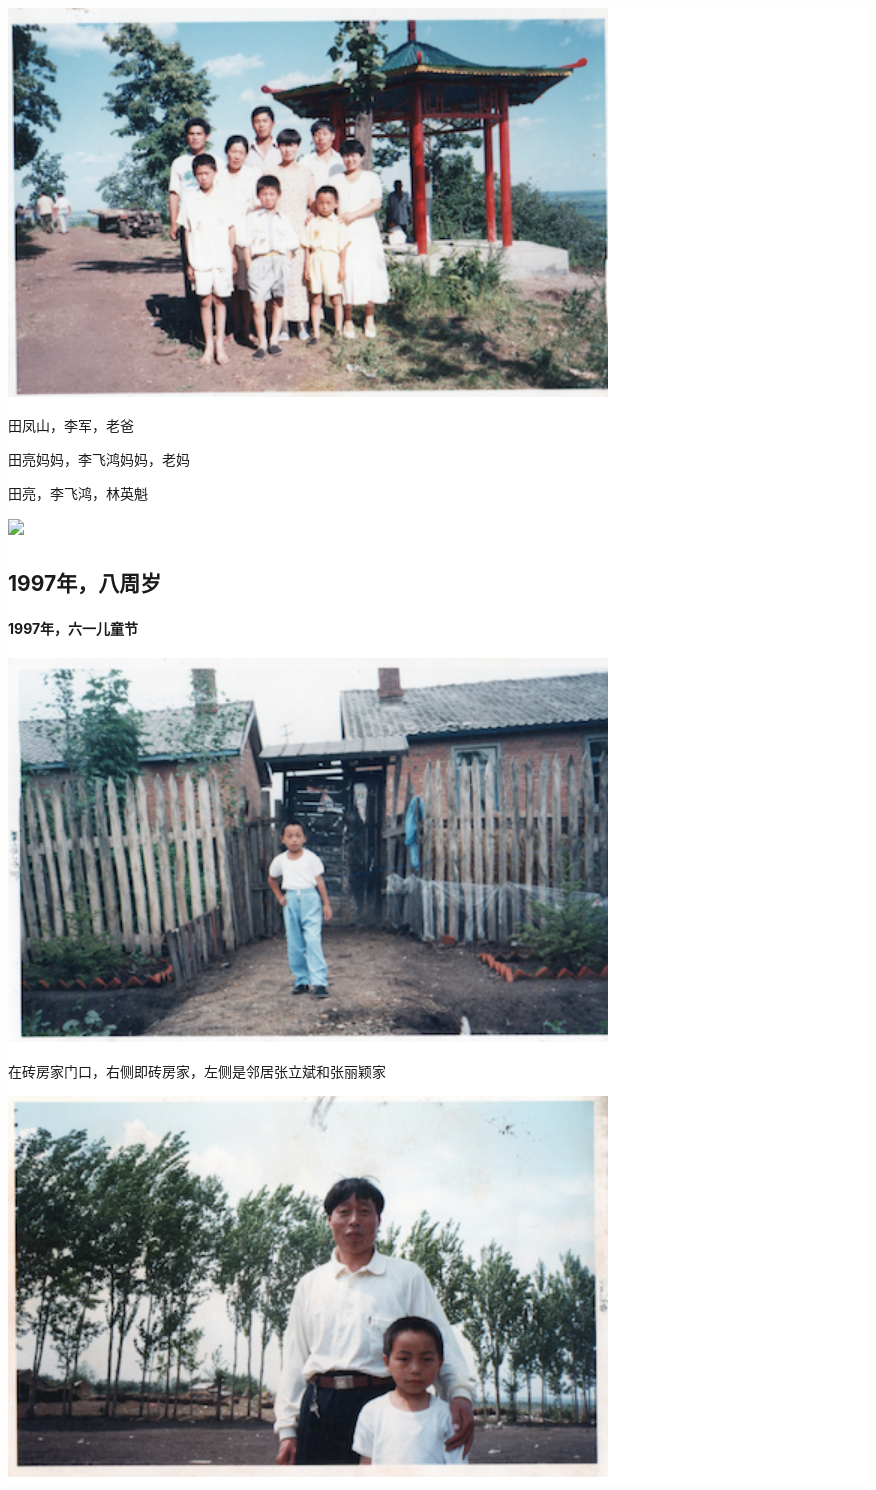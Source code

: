<img src="../img/childhood/1996-geshan-5.png" width="600">

田凤山，李军，老爸

田亮妈妈，李飞鸿妈妈，老妈

田亮，李飞鸿，林英魁

<img src="../img/childhood/1996-geshan-dad.png" width="600">

## 1997年，八周岁

#### 1997年，六一儿童节

<img src="../img/childhood/1997-1.png" width="600">

在砖房家门口，右侧即砖房家，左侧是邻居张立斌和张丽颖家

<img src="../img/childhood/1997-2.png" width="600">
